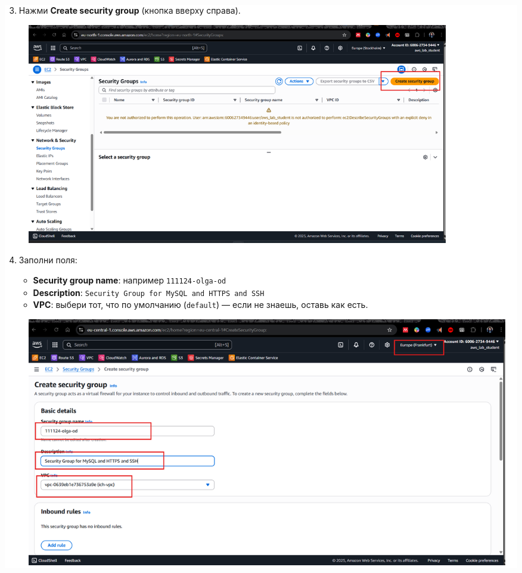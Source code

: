 3. Нажми **Create security group** (кнопка вверху справа).

<img src="figs/img_3.png" width="700" style="margin: 0 0 0 40px"/>

4. Заполни поля:

   * **Security group name**: например `111124-olga-od`
   * **Description**: `Security Group for MySQL and HTTPS and SSH`
   * **VPC**: выбери тот, что по умолчанию (`default`) — если не знаешь, оставь как есть.

<img src="figs/img_4.png" width="800" style="margin: 0 0 0 40px"/>
